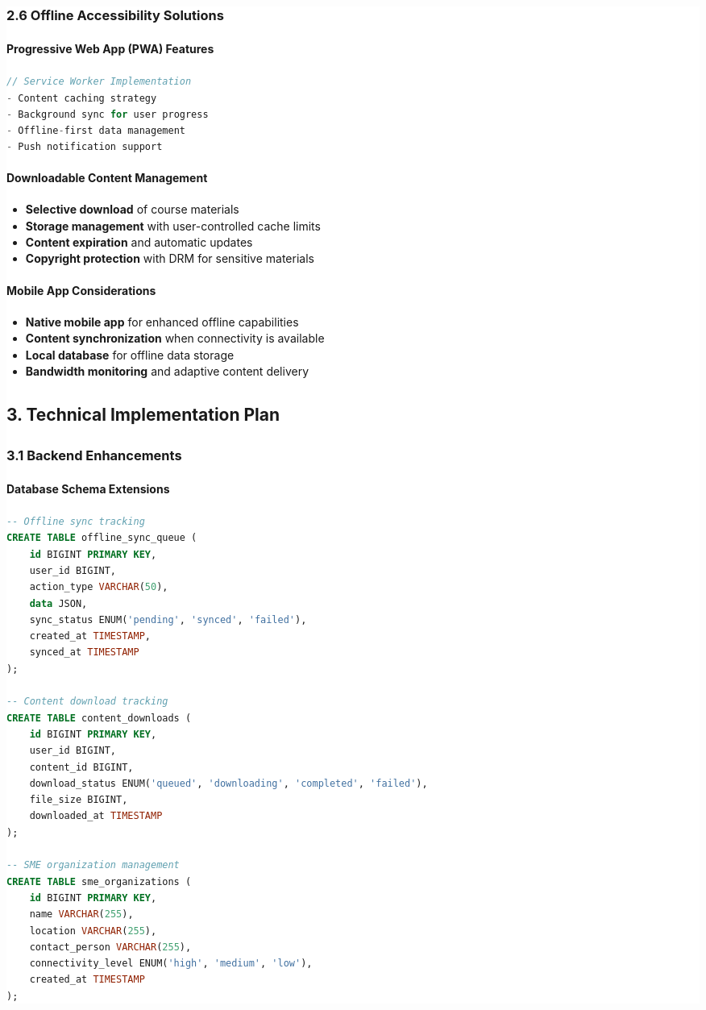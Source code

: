 ### 2.6 Offline Accessibility Solutions

#### Progressive Web App (PWA) Features
```javascript
// Service Worker Implementation
- Content caching strategy
- Background sync for user progress
- Offline-first data management
- Push notification support
```

#### Downloadable Content Management
- **Selective download** of course materials
- **Storage management** with user-controlled cache limits
- **Content expiration** and automatic updates
- **Copyright protection** with DRM for sensitive materials

#### Mobile App Considerations
- **Native mobile app** for enhanced offline capabilities
- **Content synchronization** when connectivity is available
- **Local database** for offline data storage
- **Bandwidth monitoring** and adaptive content delivery

## 3. Technical Implementation Plan

### 3.1 Backend Enhancements

#### Database Schema Extensions
```sql
-- Offline sync tracking
CREATE TABLE offline_sync_queue (
    id BIGINT PRIMARY KEY,
    user_id BIGINT,
    action_type VARCHAR(50),
    data JSON,
    sync_status ENUM('pending', 'synced', 'failed'),
    created_at TIMESTAMP,
    synced_at TIMESTAMP
);

-- Content download tracking
CREATE TABLE content_downloads (
    id BIGINT PRIMARY KEY,
    user_id BIGINT,
    content_id BIGINT,
    download_status ENUM('queued', 'downloading', 'completed', 'failed'),
    file_size BIGINT,
    downloaded_at TIMESTAMP
);

-- SME organization management
CREATE TABLE sme_organizations (
    id BIGINT PRIMARY KEY,
    name VARCHAR(255),
    location VARCHAR(255),
    contact_person VARCHAR(255),
    connectivity_level ENUM('high', 'medium', 'low'),
    created_at TIMESTAMP
);
```
